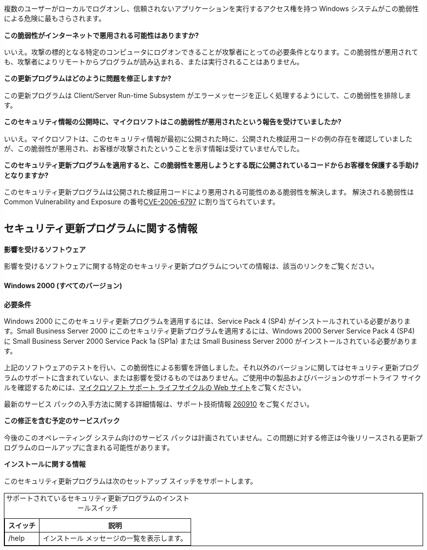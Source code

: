 複数のユーザーがローカルでログオンし、信頼されないアプリケーションを実行するアクセス権を持つ Windows システムがこの脆弱性による危険に最もさらされます。

**この脆弱性がインターネットで悪用される可能性はありますか?**

いいえ。攻撃の標的となる特定のコンピュータにログオンできることが攻撃者にとっての必要条件となります。この脆弱性が悪用されても、攻撃者によりリモートからプログラムが読み込まれる、または実行されることはありません。

**この更新プログラムはどのように問題を修正しますか?**

この更新プログラムは Client/Server Run-time Subsystem がエラーメッセージを正しく処理するようにして、この脆弱性を排除します。

**このセキュリティ情報の公開時に、マイクロソフトはこの脆弱性が悪用されたという報告を受けていましたか?**

いいえ。マイクロソフトは、このセキュリティ情報が最初に公開された時に、公開された検証用コードの例の存在を確認していましたが、この脆弱性が悪用され、お客様が攻撃されたということを示す情報は受けていませんでした。

**このセキュリティ更新プログラムを適用すると、この脆弱性を悪用しようとする既に公開されているコードからお客様を保護する手助けとなりますか?**

このセキュリティ更新プログラムは公開された検証用コードにより悪用される可能性のある脆弱性を解決します。 解決される脆弱性は Common Vulnerability and Exposure の番号[CVE-2006-6797](http://www.cve.mitre.org/cgi-bin/cvename.cgi?name=cve-2006-6797) に割り当てられています。

セキュリティ更新プログラムに関する情報
--------------------------------------

<span></span>
**影響を受けるソフトウェア**

影響を受けるソフトウェアに関する特定のセキュリティ更新プログラムについての情報は、該当のリンクをご覧ください。

#### Windows 2000 (すべてのバージョン)

**必要条件**

Windows 2000 にこのセキュリティ更新プログラムを適用するには、Service Pack 4 (SP4) がインストールされている必要があります。Small Business Server 2000 にこのセキュリティ更新プログラムを適用するには、Windows 2000 Server Service Pack 4 (SP4) に Small Business Server 2000 Service Pack 1a (SP1a) または Small Business Server 2000 がインストールされている必要があります。

上記のソフトウェアのテストを行い、この脆弱性による影響を評価しました。それ以外のバージョンに関してはセキュリティ更新プログラムのサポートに含まれていない、または影響を受けるものではありません。ご使用中の製品およびバージョンのサポートライフ サイクルを確認するためには、[マイクロソフト サポート ライフサイクルの Web サイト](http://support.microsoft.com/gp/lifecycle)をご覧ください。

最新のサービス パックの入手方法に関する詳細情報は、サポート技術情報 [260910](http://support.microsoft.com/kb/260910) をご覧ください。

**この修正を含む予定のサービスパック**

今後のこのオペレーティング システム向けのサービス パックは計画されていません。この問題に対する修正は今後リリースされる更新プログラムのロールアップに含まれる可能性があります。

**インストールに関する情報**

このセキュリティ更新プログラムは次のセットアップ スイッチをサポートします。

<table class="dataTable"  style="border:1px solid black;">
<caption>
サポートされているセキュリティ更新プログラムのインストールスイッチ
</caption>
<tr class="thead">
<th style="border:1px solid black;" >
スイッチ
</th>
<th style="border:1px solid black;" >
説明
</th>
</tr>
<tr>
<td style="border:1px solid black;">
/help
</td>
<td style="border:1px solid black;">
インストール メッセージの一覧を表示します。
</td>
</tr>
<tr>
